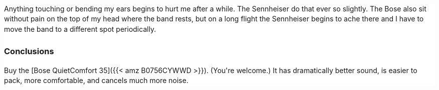   Anything touching or bending my ears begins to hurt me after a while. The
  Sennheiser do that ever so slightly. The Bose also sit without pain on the top
  of my head where the band rests, but on a long flight the Sennheiser begins to
  ache there and I have to move the band to a different spot periodically.

### Conclusions

Buy the [Bose QuietComfort 35]({{< amz B0756CYWWD >}}).  (You're welcome.) It
has dramatically better sound, is easier to pack, more comfortable, and cancels
much more noise.
